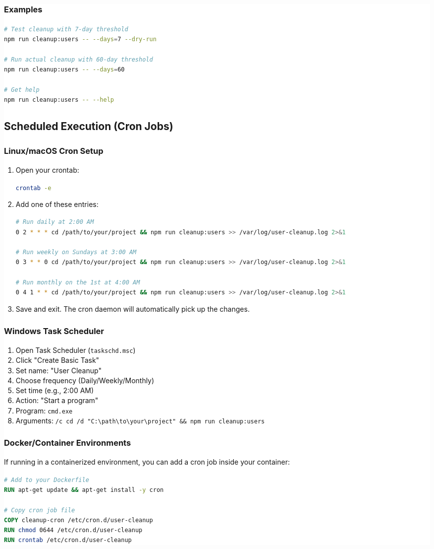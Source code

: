 ### Examples

```bash
# Test cleanup with 7-day threshold
npm run cleanup:users -- --days=7 --dry-run

# Run actual cleanup with 60-day threshold
npm run cleanup:users -- --days=60

# Get help
npm run cleanup:users -- --help
```

## Scheduled Execution (Cron Jobs)

### Linux/macOS Cron Setup

1. Open your crontab:
   ```bash
   crontab -e
   ```

2. Add one of these entries:

   ```bash
   # Run daily at 2:00 AM
   0 2 * * * cd /path/to/your/project && npm run cleanup:users >> /var/log/user-cleanup.log 2>&1

   # Run weekly on Sundays at 3:00 AM
   0 3 * * 0 cd /path/to/your/project && npm run cleanup:users >> /var/log/user-cleanup.log 2>&1

   # Run monthly on the 1st at 4:00 AM
   0 4 1 * * cd /path/to/your/project && npm run cleanup:users >> /var/log/user-cleanup.log 2>&1
   ```

3. Save and exit. The cron daemon will automatically pick up the changes.

### Windows Task Scheduler

1. Open Task Scheduler (`taskschd.msc`)
2. Click "Create Basic Task"
3. Set name: "User Cleanup"
4. Choose frequency (Daily/Weekly/Monthly)
5. Set time (e.g., 2:00 AM)
6. Action: "Start a program"
7. Program: `cmd.exe`
8. Arguments: `/c cd /d "C:\path\to\your\project" && npm run cleanup:users`

### Docker/Container Environments

If running in a containerized environment, you can add a cron job inside your container:

```dockerfile
# Add to your Dockerfile
RUN apt-get update && apt-get install -y cron

# Copy cron job file
COPY cleanup-cron /etc/cron.d/user-cleanup
RUN chmod 0644 /etc/cron.d/user-cleanup
RUN crontab /etc/cron.d/user-cleanup
```
